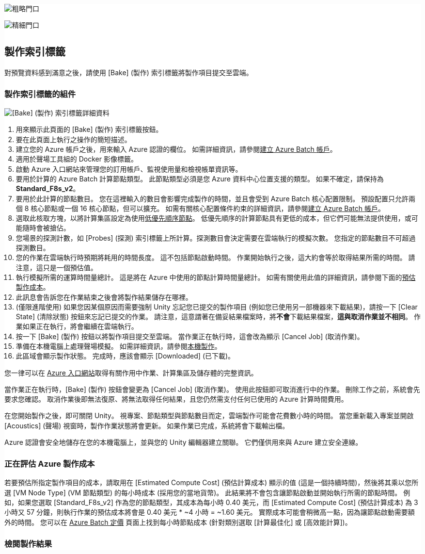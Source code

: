 ![粗略門口](media/CoarseVoxelDoorway.png)

![精細門口](media/FineVoxelDoorway.png)

## <a name="bake-tab"></a>製作索引標籤

對預覽資料感到滿意之後，請使用 [Bake] \(製作\) 索引標籤將製作項目提交至雲端。

### <a name="parts-of-the-bake-tab"></a>製作索引標籤的組件

![[Bake] \(製作\) 索引標籤詳細資料](media/BakeTabDetails.png)

1. 用來顯示此頁面的 [Bake] \(製作\) 索引標籤按鈕。
2. 要在此頁面上執行之操作的簡短描述。
3. 建立您的 Azure 帳戶之後，用來輸入 Azure 認證的欄位。 如需詳細資訊，請參閱[建立 Azure Batch 帳戶](create-azure-account.md)。
4. 適用於聲場工具組的 Docker 影像標籤。
5. 啟動 Azure 入口網站來管理您的訂用帳戶、監視使用量和檢視帳單資訊等。 
6. 要用於計算的 Azure Batch 計算節點類型。 此節點類型必須是您 Azure 資料中心位置支援的類型。 如果不確定，請保持為 **Standard_F8s_v2**。
7. 要用於此計算的節點數目。 您在這裡輸入的數目會影響完成製作的時間，並且會受到 Azure Batch 核心配置限制。 預設配置只允許兩個 8 核心節點或一個 16 核心節點，但可以擴充。 如需有關核心配置條件約束的詳細資訊，請參閱[建立 Azure Batch 帳戶](create-azure-account.md)。
8. 選取此核取方塊，以將計算集區設定為使用[低優先順序節點](https://docs.microsoft.com/azure/batch/batch-low-pri-vms)。 低優先順序的計算節點具有更低的成本，但它們可能無法提供使用，或可能隨時會被搶佔。
9. 您場景的探測計數，如 [Probes] \(探測\) 索引標籤上所計算。探測數目會決定需要在雲端執行的模擬次數。 您指定的節點數目不可超過探測數目。
10. 您的作業在雲端執行時預期將耗用的時間長度。 這不包括節點啟動時間。 作業開始執行之後，這大約會等於取得結果所需的時間。 請注意，這只是一個預估值。
11. 執行模擬所需的運算時間量總計。 這是將在 Azure 中使用的節點計算時間量總計。 如需有關使用此值的詳細資訊，請參閱下面的[預估製作成本](#Estimating-bake-cost)。
12. 此訊息會告訴您在作業結束之後會將製作結果儲存在哪裡。
13. (僅限進階使用) 如果您因某個原因而需要強制 Unity 忘記您已提交的製作項目 (例如您已使用另一部機器來下載結果)，請按一下 [Clear State] \(清除狀態\) 按鈕來忘記已提交的作業。 請注意，這意謂著在備妥結果檔案時，將**不會**下載結果檔案，**這與取消作業並不相同**。 作業如果正在執行，將會繼續在雲端執行。
14. 按一下 [Bake] \(製作\) 按鈕以將製作項目提交至雲端。 當作業正在執行時，這會改為顯示 [Cancel Job] \(取消作業\)。
15. 準備在本機電腦上處理聲場模擬。 如需詳細資訊，請參閱[本機製作](#Local-bake)。  
16. 此區域會顯示製作狀態。 完成時，應該會顯示 [Downloaded] \(已下載\)。

您一律可以在 [Azure 入口網站](https://portal.azure.com)取得有關作用中作業、計算集區及儲存體的完整資訊。

當作業正在執行時，[Bake] \(製作\) 按鈕會變更為 [Cancel Job] \(取消作業\)。 使用此按鈕即可取消進行中的作業。 刪除工作之前，系統會先要求您確認。 取消作業後即無法復原、將無法取得任何結果，且您仍然需支付任何已使用的 Azure 計算時間費用。

在您開始製作之後，即可關閉 Unity。 視專案、節點類型與節點數目而定，雲端製作可能會花費數小時的時間。 當您重新載入專案並開啟 [Acoustics] \(聲場\) 視窗時，製作作業狀態將會更新。 如果作業已完成，系統將會下載輸出檔。

Azure 認證會安全地儲存在您的本機電腦上，並與您的 Unity 編輯器建立關聯。 它們僅供用來與 Azure 建立安全連線。

### <a name="Estimating-bake-cost"></a> 正在評估 Azure 製作成本

若要預估所指定製作項目的成本，請取用在 [Estimated Compute Cost] \(預估計算成本\) 顯示的值 (這是一個持續時間)，然後將其乘以您所選 [VM Node Type] \(VM 節點類型\) 的每小時成本 (採用您的當地貨幣)。 此結果將不會包含讓節點啟動並開始執行所需的節點時間。 例如，如果您選取 [Standard_F8s_v2] 作為您的節點類型，其成本為每小時 0.40 美元，而 [Estimated Compute Cost] \(預估計算成本\) 為 3 小時又 57 分鐘，則執行作業的預估成本將會是 0.40 美元 * ~4 小時 = ~1.60 美元。 實際成本可能會稍微高一點，因為讓節點啟動需要額外的時間。 您可以在 [Azure Batch 定價](https://azure.microsoft.com/pricing/details/virtual-machines/linux) 頁面上找到每小時節點成本 (針對類別選取 [計算最佳化] 或 [高效能計算])。

### <a name="reviewing-the-bake-results"></a>檢閱製作結果
